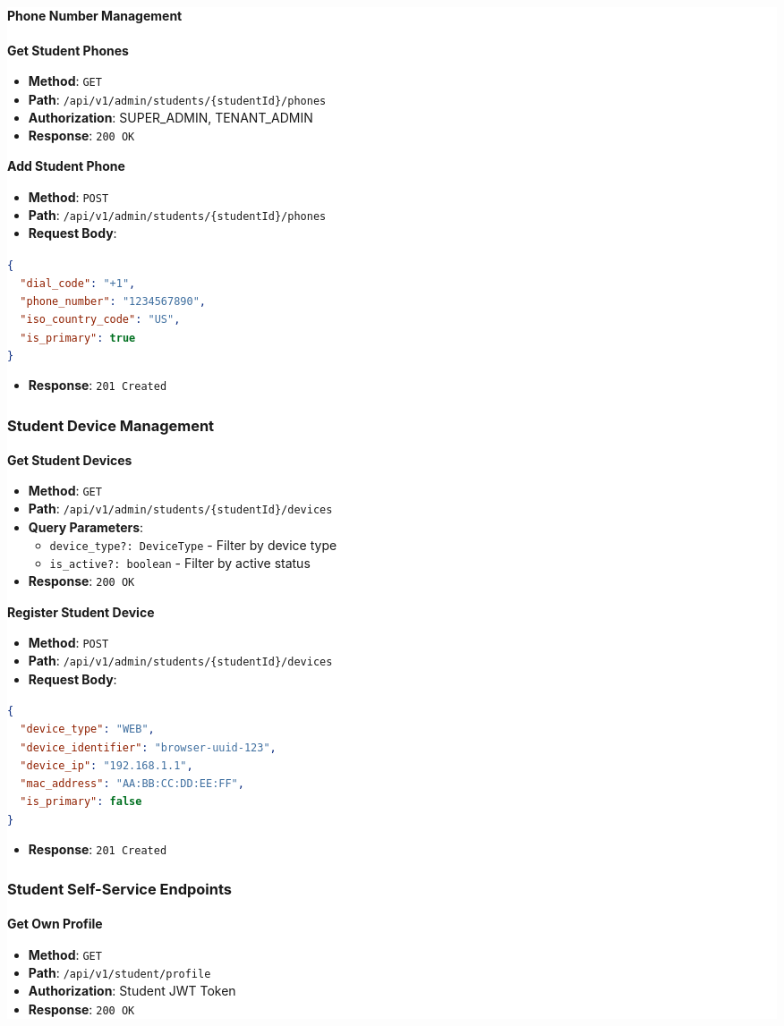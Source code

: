 #### Phone Number Management

**Get Student Phones**
- **Method**: `GET`
- **Path**: `/api/v1/admin/students/{studentId}/phones`
- **Authorization**: SUPER_ADMIN, TENANT_ADMIN
- **Response**: `200 OK`

**Add Student Phone**
- **Method**: `POST`
- **Path**: `/api/v1/admin/students/{studentId}/phones`
- **Request Body**:
```json
{
  "dial_code": "+1",
  "phone_number": "1234567890",
  "iso_country_code": "US",
  "is_primary": true
}
```
- **Response**: `201 Created`

### Student Device Management

**Get Student Devices**
- **Method**: `GET`
- **Path**: `/api/v1/admin/students/{studentId}/devices`
- **Query Parameters**:
  - `device_type?: DeviceType` - Filter by device type
  - `is_active?: boolean` - Filter by active status
- **Response**: `200 OK`

**Register Student Device**
- **Method**: `POST`
- **Path**: `/api/v1/admin/students/{studentId}/devices`
- **Request Body**:
```json
{
  "device_type": "WEB",
  "device_identifier": "browser-uuid-123",
  "device_ip": "192.168.1.1",
  "mac_address": "AA:BB:CC:DD:EE:FF",
  "is_primary": false
}
```
- **Response**: `201 Created`

### Student Self-Service Endpoints

**Get Own Profile**
- **Method**: `GET`
- **Path**: `/api/v1/student/profile`
- **Authorization**: Student JWT Token
- **Response**: `200 OK`
